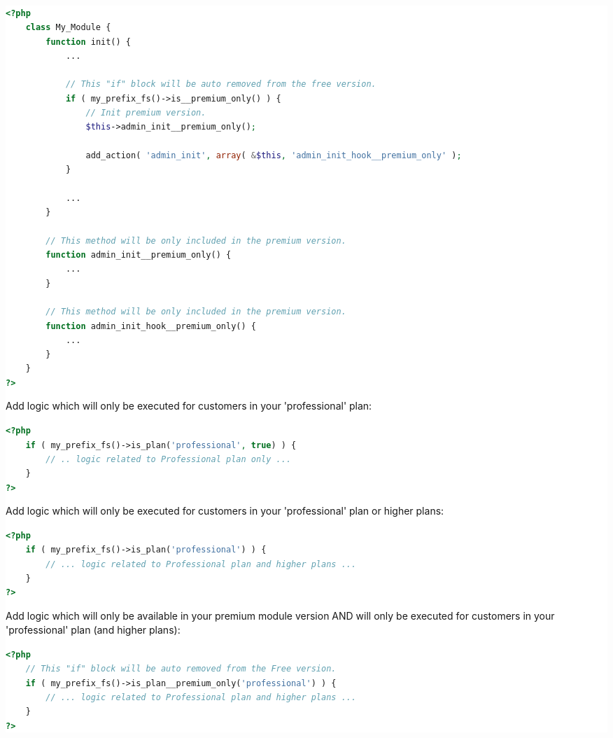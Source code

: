 ```php
<?php
    class My_Module {
        function init() {
            ...

            // This "if" block will be auto removed from the free version.
            if ( my_prefix_fs()->is__premium_only() ) {
                // Init premium version.
                $this->admin_init__premium_only();

                add_action( 'admin_init', array( &$this, 'admin_init_hook__premium_only' );
            }

            ...
        }

        // This method will be only included in the premium version.
        function admin_init__premium_only() {
            ...
        }

        // This method will be only included in the premium version.
        function admin_init_hook__premium_only() {
            ...
        }
    }
?>
```

Add logic which will only be executed for customers in your 'professional' plan:

```php
<?php
    if ( my_prefix_fs()->is_plan('professional', true) ) {
        // .. logic related to Professional plan only ...
    }
?>
```

Add logic which will only be executed for customers in your 'professional' plan or higher plans:

```php
<?php
    if ( my_prefix_fs()->is_plan('professional') ) {
        // ... logic related to Professional plan and higher plans ...
    }
?>
```

Add logic which will only be available in your premium module version AND will only be executed for customers in your 'professional' plan (and higher plans):

```php
<?php
    // This "if" block will be auto removed from the Free version.
    if ( my_prefix_fs()->is_plan__premium_only('professional') ) {
        // ... logic related to Professional plan and higher plans ...
    }
?>
```
